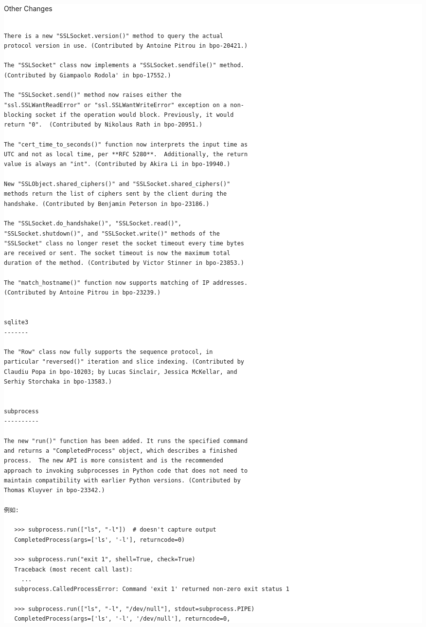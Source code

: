 
Other Changes
~~~~~~~~~~~~~

There is a new "SSLSocket.version()" method to query the actual
protocol version in use. (Contributed by Antoine Pitrou in bpo-20421.)

The "SSLSocket" class now implements a "SSLSocket.sendfile()" method.
(Contributed by Giampaolo Rodola' in bpo-17552.)

The "SSLSocket.send()" method now raises either the
"ssl.SSLWantReadError" or "ssl.SSLWantWriteError" exception on a non-
blocking socket if the operation would block. Previously, it would
return "0".  (Contributed by Nikolaus Rath in bpo-20951.)

The "cert_time_to_seconds()" function now interprets the input time as
UTC and not as local time, per **RFC 5280**.  Additionally, the return
value is always an "int". (Contributed by Akira Li in bpo-19940.)

New "SSLObject.shared_ciphers()" and "SSLSocket.shared_ciphers()"
methods return the list of ciphers sent by the client during the
handshake. (Contributed by Benjamin Peterson in bpo-23186.)

The "SSLSocket.do_handshake()", "SSLSocket.read()",
"SSLSocket.shutdown()", and "SSLSocket.write()" methods of the
"SSLSocket" class no longer reset the socket timeout every time bytes
are received or sent. The socket timeout is now the maximum total
duration of the method. (Contributed by Victor Stinner in bpo-23853.)

The "match_hostname()" function now supports matching of IP addresses.
(Contributed by Antoine Pitrou in bpo-23239.)


sqlite3
-------

The "Row" class now fully supports the sequence protocol, in
particular "reversed()" iteration and slice indexing. (Contributed by
Claudiu Popa in bpo-10203; by Lucas Sinclair, Jessica McKellar, and
Serhiy Storchaka in bpo-13583.)


subprocess
----------

The new "run()" function has been added. It runs the specified command
and returns a "CompletedProcess" object, which describes a finished
process.  The new API is more consistent and is the recommended
approach to invoking subprocesses in Python code that does not need to
maintain compatibility with earlier Python versions. (Contributed by
Thomas Kluyver in bpo-23342.)

例如:

   >>> subprocess.run(["ls", "-l"])  # doesn't capture output
   CompletedProcess(args=['ls', '-l'], returncode=0)

   >>> subprocess.run("exit 1", shell=True, check=True)
   Traceback (most recent call last):
     ...
   subprocess.CalledProcessError: Command 'exit 1' returned non-zero exit status 1

   >>> subprocess.run(["ls", "-l", "/dev/null"], stdout=subprocess.PIPE)
   CompletedProcess(args=['ls', '-l', '/dev/null'], returncode=0,
~~~~~~~~~~~~~